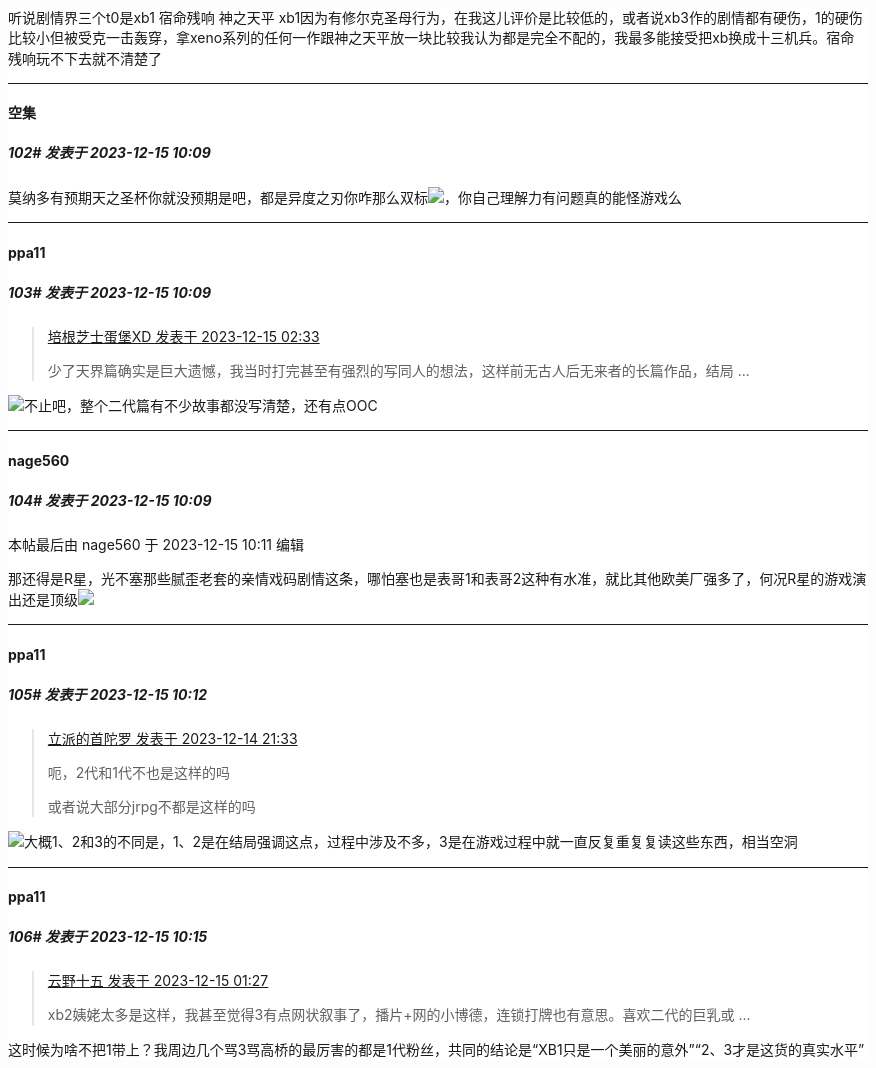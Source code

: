 听说剧情界三个t0是xb1 宿命残响 神之天平</blockquote>
xb1因为有修尔克圣母行为，在我这儿评价是比较低的，或者说xb3作的剧情都有硬伤，1的硬伤比较小但被受克一击轰穿，拿xeno系列的任何一作跟神之天平放一块比较我认为都是完全不配的，我最多能接受把xb换成十三机兵。宿命残响玩不下去就不清楚了

*****

####  空集  
##### 102#       发表于 2023-12-15 10:09

莫纳多有预期天之圣杯你就没预期是吧，都是异度之刃你咋那么双标<img src="https://static.saraba1st.com/image/smiley/face2017/067.png" referrerpolicy="no-referrer">，你自己理解力有问题真的能怪游戏么

*****

####  ppa11  
##### 103#       发表于 2023-12-15 10:09

<blockquote><a href="httphttps://bbs.saraba1st.com/2b/forum.php?mod=redirect&amp;goto=findpost&amp;pid=63332404&amp;ptid=2164093" target="_blank">培根芝士蛋堡XD 发表于 2023-12-15 02:33</a>

少了天界篇确实是巨大遗憾，我当时打完甚至有强烈的写同人的想法，这样前无古人后无来者的长篇作品，结局 ...</blockquote>
<img src="https://static.saraba1st.com/image/smiley/face2017/068.png" referrerpolicy="no-referrer">不止吧，整个二代篇有不少故事都没写清楚，还有点OOC

*****

####  nage560  
##### 104#       发表于 2023-12-15 10:09

 本帖最后由 nage560 于 2023-12-15 10:11 编辑 

那还得是R星，光不塞那些腻歪老套的亲情戏码剧情这条，哪怕塞也是表哥1和表哥2这种有水准，就比其他欧美厂强多了，何况R星的游戏演出还是顶级<img src="https://static.saraba1st.com/image/smiley/face2017/067.png" referrerpolicy="no-referrer">

*****

####  ppa11  
##### 105#       发表于 2023-12-15 10:12

<blockquote><a href="httphttps://bbs.saraba1st.com/2b/forum.php?mod=redirect&amp;goto=findpost&amp;pid=63330652&amp;ptid=2164093" target="_blank">立派的首陀罗 发表于 2023-12-14 21:33</a>

呃，2代和1代不也是这样的吗

或者说大部分jrpg不都是这样的吗</blockquote>
<img src="https://static.saraba1st.com/image/smiley/face2017/001.png" referrerpolicy="no-referrer">大概1、2和3的不同是，1、2是在结局强调这点，过程中涉及不多，3是在游戏过程中就一直反复重复复读这些东西，相当空洞


*****

####  ppa11  
##### 106#       发表于 2023-12-15 10:15

<blockquote><a href="httphttps://bbs.saraba1st.com/2b/forum.php?mod=redirect&amp;goto=findpost&amp;pid=63332262&amp;ptid=2164093" target="_blank">云野十五 发表于 2023-12-15 01:27</a>

xb2姨姥太多是这样，我甚至觉得3有点网状叙事了，播片+网的小博德，连锁打牌也有意思。喜欢二代的巨乳或 ...</blockquote>
这时候为啥不把1带上？我周边几个骂3骂高桥的最厉害的都是1代粉丝，共同的结论是“XB1只是一个美丽的意外”“2、3才是这货的真实水平”

